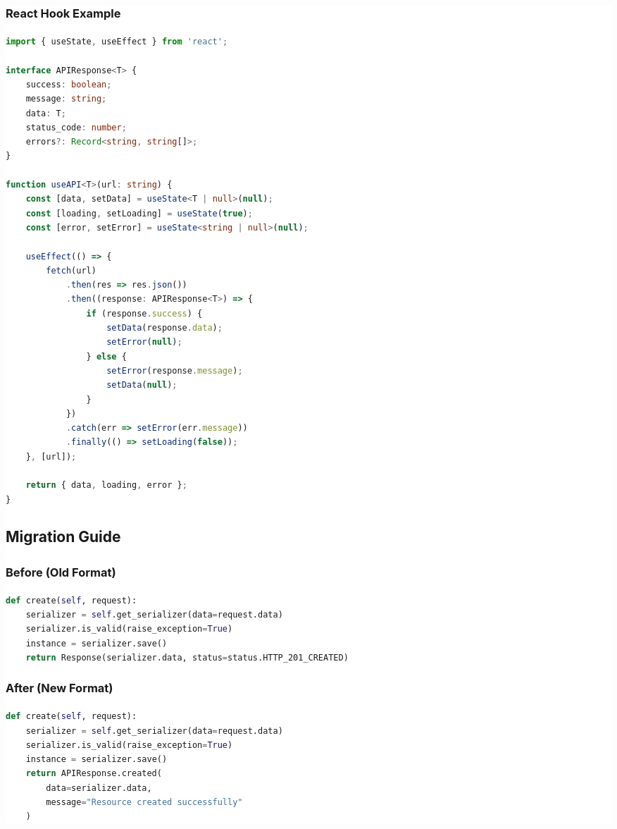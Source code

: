 ### React Hook Example

```typescript
import { useState, useEffect } from 'react';

interface APIResponse<T> {
    success: boolean;
    message: string;
    data: T;
    status_code: number;
    errors?: Record<string, string[]>;
}

function useAPI<T>(url: string) {
    const [data, setData] = useState<T | null>(null);
    const [loading, setLoading] = useState(true);
    const [error, setError] = useState<string | null>(null);

    useEffect(() => {
        fetch(url)
            .then(res => res.json())
            .then((response: APIResponse<T>) => {
                if (response.success) {
                    setData(response.data);
                    setError(null);
                } else {
                    setError(response.message);
                    setData(null);
                }
            })
            .catch(err => setError(err.message))
            .finally(() => setLoading(false));
    }, [url]);

    return { data, loading, error };
}
```

## Migration Guide

### Before (Old Format)
```python
def create(self, request):
    serializer = self.get_serializer(data=request.data)
    serializer.is_valid(raise_exception=True)
    instance = serializer.save()
    return Response(serializer.data, status=status.HTTP_201_CREATED)
```

### After (New Format)
```python
def create(self, request):
    serializer = self.get_serializer(data=request.data)
    serializer.is_valid(raise_exception=True)
    instance = serializer.save()
    return APIResponse.created(
        data=serializer.data,
        message="Resource created successfully"
    )
```
